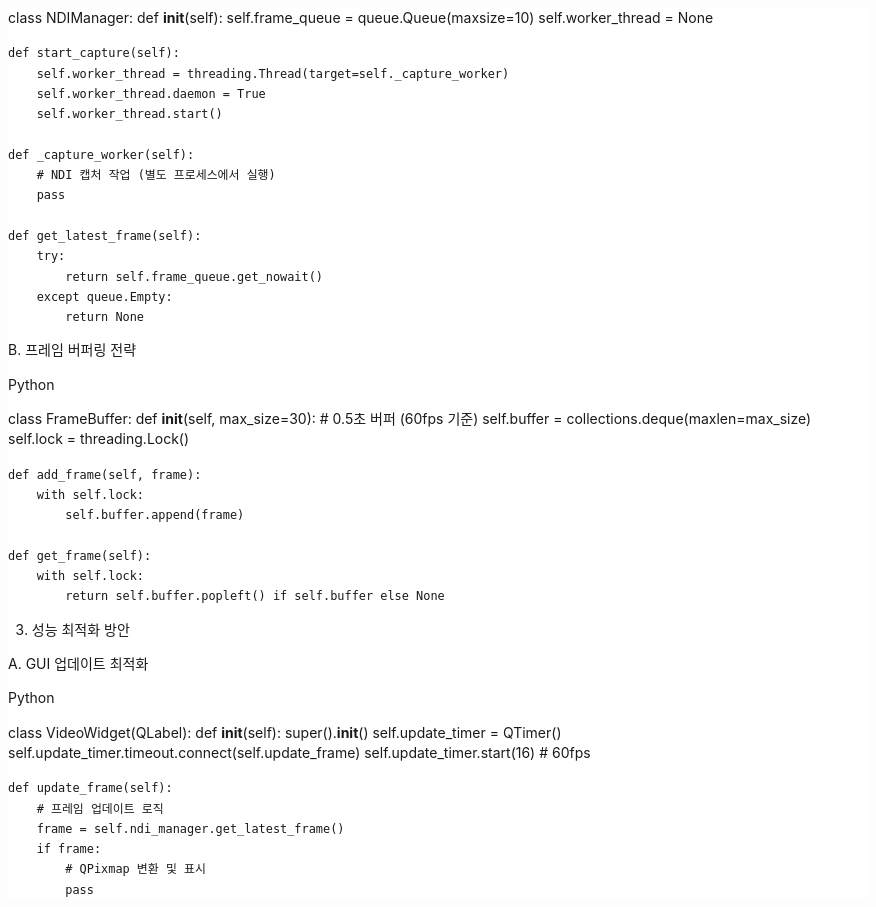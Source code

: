 class NDIManager:
    def __init__(self):
        self.frame_queue = queue.Queue(maxsize=10)
        self.worker_thread = None
        
    def start_capture(self):
        self.worker_thread = threading.Thread(target=self._capture_worker)
        self.worker_thread.daemon = True
        self.worker_thread.start()
        
    def _capture_worker(self):
        # NDI 캡처 작업 (별도 프로세스에서 실행)
        pass
        
    def get_latest_frame(self):
        try:
            return self.frame_queue.get_nowait()
        except queue.Empty:
            return None


B. 프레임 버퍼링 전략

Python


class FrameBuffer:
    def __init__(self, max_size=30):  # 0.5초 버퍼 (60fps 기준)
        self.buffer = collections.deque(maxlen=max_size)
        self.lock = threading.Lock()
        
    def add_frame(self, frame):
        with self.lock:
            self.buffer.append(frame)
            
    def get_frame(self):
        with self.lock:
            return self.buffer.popleft() if self.buffer else None


3. 성능 최적화 방안

A. GUI 업데이트 최적화

Python


class VideoWidget(QLabel):
    def __init__(self):
        super().__init__()
        self.update_timer = QTimer()
        self.update_timer.timeout.connect(self.update_frame)
        self.update_timer.start(16)  # 60fps
        
    def update_frame(self):
        # 프레임 업데이트 로직
        frame = self.ndi_manager.get_latest_frame()
        if frame:
            # QPixmap 변환 및 표시
            pass
